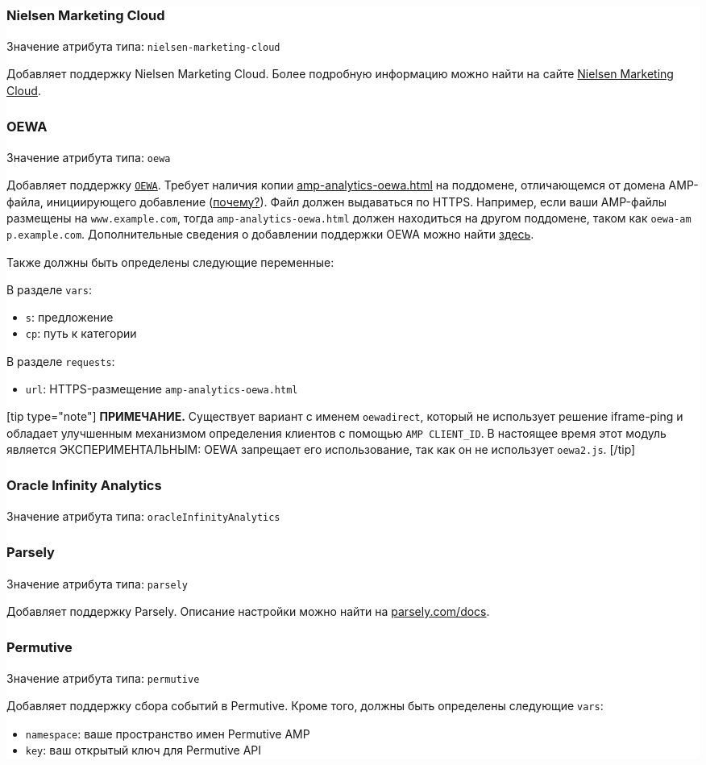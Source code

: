 ### Nielsen Marketing Cloud <a name="nielsen-marketing-cloud"></a>

Значение атрибута типа: `nielsen-marketing-cloud`

Добавляет поддержку Nielsen Marketing Cloud. Более подробную информацию можно найти на сайте [Nielsen Marketing Cloud](http://www.nielsen.com/us/en/solutions/capabilities/nielsen-marketing-cloud.html).

### OEWA <a name="oewa"></a>

Значение атрибута типа: `oewa`

Добавляет поддержку <code>[OEWA](https://www.oewa.at)</code>. Требует наличия копии [amp-analytics-oewa.html](http://www.oewa.at/fileadmin/downloads/amp-analytics-oewa.html) на поддомене, отличающемся от домена AMP-файла, инициирующего добавление ([почему?](https://github.com/ampproject/amphtml/blob/main/docs/spec/amp-iframe-origin-policy.md)). Файл должен выдаваться по HTTPS. Например, если ваши AMP-файлы размещены на `www.example.com`, тогда `amp-analytics-oewa.html` должен находиться на другом поддомене, таком как `oewa-amp.example.com`. Дополнительные сведения о добавлении поддержки OEWA можно найти [здесь](http://www.oewa.at/Implementierung).

Также должны быть определены следующие переменные:

В разделе `vars`:

- `s`: предложение
- `cp`: путь к категории

В разделе `requests`:

- `url`: HTTPS-размещение `amp-analytics-oewa.html`

[tip type="note"] **ПРИМЕЧАНИЕ.** Существует вариант с именем `oewadirect`, который не использует решение iframe-ping и обладает улучшенным механизмом определения клиентов с помощью `AMP CLIENT_ID`. В настоящее время этот модуль является ЭКСПЕРИМЕНТАЛЬНЫМ: OEWA запрещает его использование, так как он не использует `oewa2.js`. [/tip]

### Oracle Infinity Analytics <a name="oracle-infinity-analytics"></a>

Значение атрибута типа: `oracleInfinityAnalytics`

### Parsely <a name="parsely"></a>

Значение атрибута типа: `parsely`

Добавляет поддержку Parsely. Описание настройки можно найти на [parsely.com/docs](http://parsely.com/docs/integration/tracking/google-amp.html).

### Permutive <a name="permutive"></a>

Значение атрибута типа: `permutive`

Добавляет поддержку сбора событий в Permutive. Кроме того, должны быть определены следующие `vars`:

- `namespace`: ваше пространство имен Permutive AMP
- `key`: ваш открытый ключ для Permutive API
